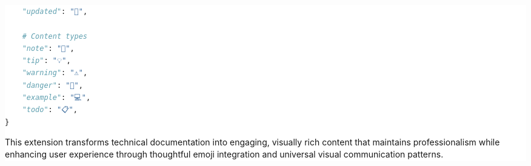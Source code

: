 ```python
    "updated": "🔄",

    # Content types
    "note": "📝",
    "tip": "💡",
    "warning": "⚠️",
    "danger": "🚨",
    "example": "💻",
    "todo": "📋",
}
```

This extension transforms technical documentation into engaging, visually rich content that maintains professionalism while enhancing user experience through thoughtful emoji integration and universal visual communication patterns.
